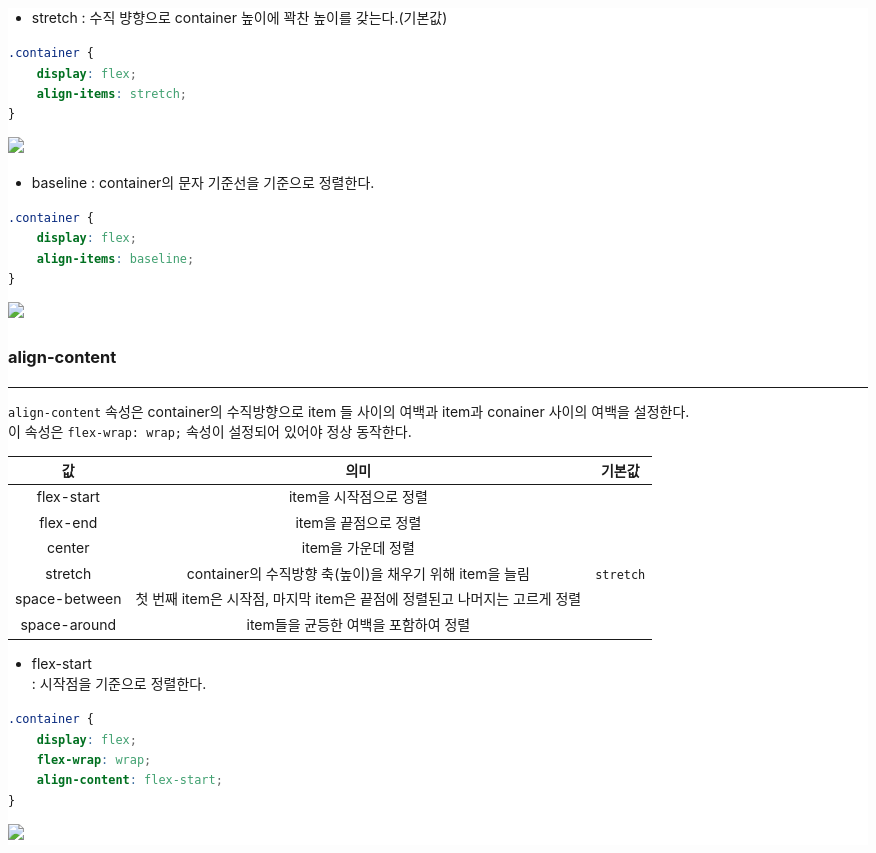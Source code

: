 - stretch
: 수직 뱡향으로 container 높이에 꽉찬 높이를 갖는다.(기본값)

```css
.container {
    display: flex;
    align-items: stretch;
}
```
<img src="https://sanggil1107.github.io//public/img/css/aligntimestretch.PNG" >
<br>

- baseline
: container의 문자 기준선을 기준으로 정렬한다.

```css
.container {
    display: flex;
    align-items: baseline;
}
```
<img src="https://sanggil1107.github.io//public/img/css/aligntimesbaseline.PNG" >
<br>

### align-content
---
`align-content` 속성은 container의 수직방향으로 item 들 사이의 여백과 item과 conainer 사이의 여백을 설정한다.  
이 속성은 `flex-wrap: wrap;` 속성이 설정되어 있어야 정상 동작한다.

|값|의미|기본값|
|:---:|:---:|:---:|
|flex-start|item을 시작점으로 정렬| |
|flex-end|item을 끝점으로 정렬| |
|center|item을 가운데 정렬| |
|stretch|container의 수직방향 축(높이)을 채우기 위해 item을 늘림|`stretch`|
|space-between|첫 번째 item은 시작점, 마지막 item은 끝점에 정렬된고 나머지는 고르게 정렬| |
|space-around|item들을 균등한 여백을 포함하여 정렬| |

- flex-start  
: 시작점을 기준으로 정렬한다.

```css
.container {
    display: flex;
    flex-wrap: wrap;
    align-content: flex-start;
}
```
<img src="https://sanggil1107.github.io//public/img/css/aligncontentstart.PNG" >
<br>
